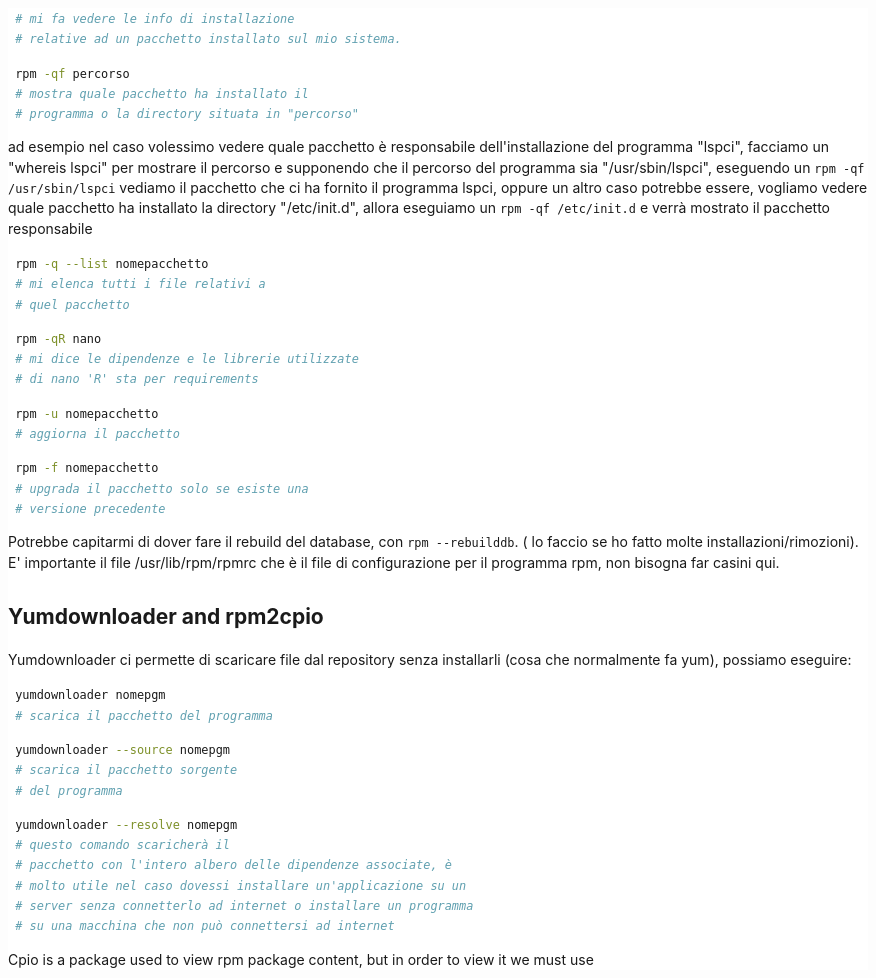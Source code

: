 ```sh
 # mi fa vedere le info di installazione
 # relative ad un pacchetto installato sul mio sistema.
```
```sh
 rpm -qf percorso
 # mostra quale pacchetto ha installato il
 # programma o la directory situata in "percorso"
```

ad esempio nel caso volessimo vedere quale pacchetto è
responsabile dell'installazione del programma "lspci",
facciamo un "whereis lspci" per mostrare il percorso e
supponendo che il percorso del programma sia "/usr/sbin/lspci",
eseguendo un `rpm -qf /usr/sbin/lspci` vediamo il pacchetto
che ci ha fornito il programma lspci, oppure un altro caso
potrebbe essere, vogliamo vedere quale pacchetto ha
installato la directory "/etc/init.d", allora eseguiamo un
`rpm -qf /etc/init.d` e verrà mostrato il pacchetto responsabile

```sh
 rpm -q --list nomepacchetto
 # mi elenca tutti i file relativi a
 # quel pacchetto
```
```sh
 rpm -qR nano
 # mi dice le dipendenze e le librerie utilizzate
 # di nano 'R' sta per requirements
```
```sh
 rpm -u nomepacchetto
 # aggiorna il pacchetto
```
```sh
 rpm -f nomepacchetto
 # upgrada il pacchetto solo se esiste una
 # versione precedente
```
Potrebbe capitarmi di dover fare il rebuild del database, con `rpm --rebuilddb`.
( lo faccio se ho fatto molte installazioni/rimozioni). E' importante il file
/usr/lib/rpm/rpmrc che è il file di configurazione per il
programma rpm, non bisogna far casini qui.

## Yumdownloader and rpm2cpio


Yumdownloader ci permette di scaricare file dal repository senza
installarli (cosa che normalmente fa yum), possiamo eseguire:

```sh
 yumdownloader nomepgm
 # scarica il pacchetto del programma
```
```sh
 yumdownloader --source nomepgm
 # scarica il pacchetto sorgente
 # del programma
```
```sh
 yumdownloader --resolve nomepgm
 # questo comando scaricherà il
 # pacchetto con l'intero albero delle dipendenze associate, è
 # molto utile nel caso dovessi installare un'applicazione su un
 # server senza connetterlo ad internet o installare un programma
 # su una macchina che non può connettersi ad internet
```
Cpio is a package used to view rpm package content, but in order
to view it we must use